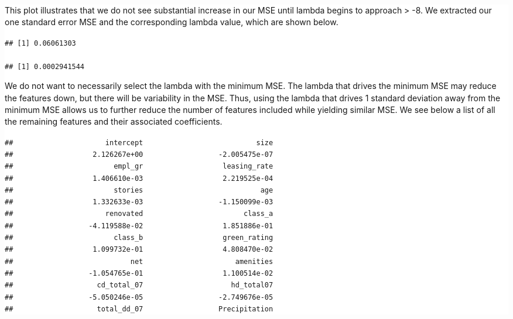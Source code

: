 This plot illustrates that we do not see substantial increase in our MSE
until lambda begins to approach \> -8. We extracted our one standard
error MSE and the corresponding lambda value, which are shown below.

    ## [1] 0.06061303

    ## [1] 0.0002941544

We do not want to necessarily select the lambda with the minimum MSE.
The lambda that drives the minimum MSE may reduce the features down, but
there will be variability in the MSE. Thus, using the lambda that drives
1 standard deviation away from the minimum MSE allows us to further
reduce the number of features included while yielding similar MSE. We
see below a list of all the remaining features and their associated
coefficients.

    ##                      intercept                           size 
    ##                   2.126267e+00                  -2.005475e-07 
    ##                        empl_gr                   leasing_rate 
    ##                   1.406610e-03                   2.219525e-04 
    ##                        stories                            age 
    ##                   1.332633e-03                  -1.150099e-03 
    ##                      renovated                        class_a 
    ##                  -4.119588e-02                   1.851886e-01 
    ##                        class_b                   green_rating 
    ##                   1.099732e-01                   4.808470e-02 
    ##                            net                      amenities 
    ##                  -1.054765e-01                   1.100514e-02 
    ##                    cd_total_07                     hd_total07 
    ##                  -5.050246e-05                  -2.749676e-05 
    ##                    total_dd_07                  Precipitation 
